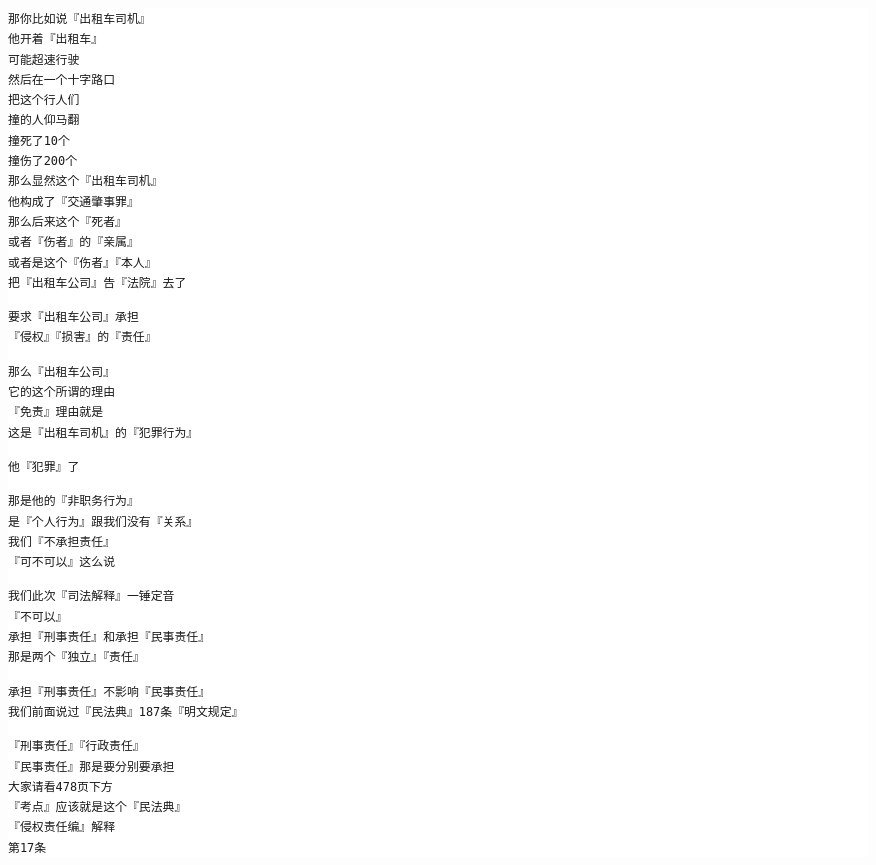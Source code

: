 ```text
那你比如说『出租车司机』
他开着『出租车』
可能超速行驶
然后在一个十字路口
把这个行人们
撞的人仰马翻
撞死了10个
撞伤了200个
那么显然这个『出租车司机』
他构成了『交通肇事罪』
那么后来这个『死者』
或者『伤者』的『亲属』
或者是这个『伤者』『本人』
把『出租车公司』告『法院』去了
```

```text
要求『出租车公司』承担
『侵权』『损害』的『责任』
```

```text
那么『出租车公司』
它的这个所谓的理由
『免责』理由就是
这是『出租车司机』的『犯罪行为』
```

```text
他『犯罪』了
```

```text
那是他的『非职务行为』
是『个人行为』跟我们没有『关系』
我们『不承担责任』
『可不可以』这么说
```

```text
我们此次『司法解释』一锤定音
『不可以』
承担『刑事责任』和承担『民事责任』
那是两个『独立』『责任』
```

```text
承担『刑事责任』不影响『民事责任』
我们前面说过『民法典』187条『明文规定』
```

```text
『刑事责任』『行政责任』
『民事责任』那是要分别要承担
大家请看478页下方
『考点』应该就是这个『民法典』
『侵权责任编』解释
第17条
```
